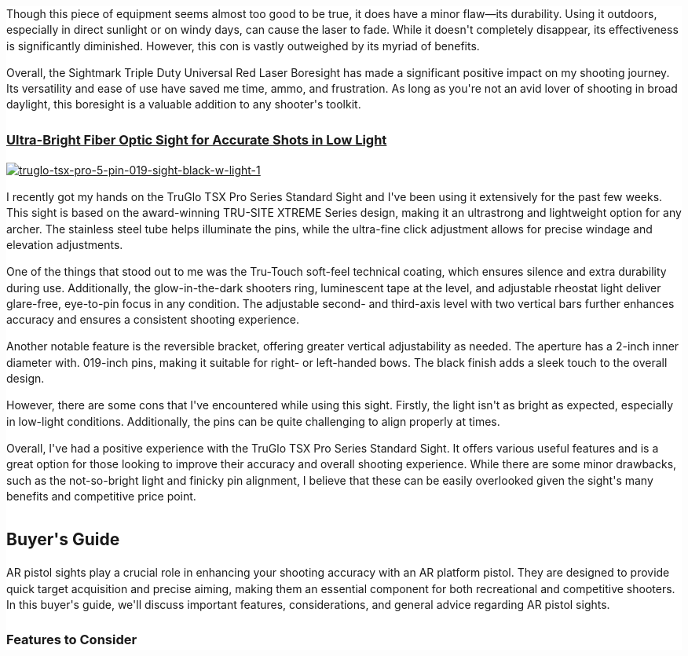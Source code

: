 Though this piece of equipment seems almost too good to be true, it does have a minor flaw—its durability. Using it outdoors, especially in direct sunlight or on windy days, can cause the laser to fade. While it doesn't completely disappear, its effectiveness is significantly diminished. However, this con is vastly outweighed by its myriad of benefits. 

Overall, the Sightmark Triple Duty Universal Red Laser Boresight has made a significant positive impact on my shooting journey. Its versatility and ease of use have saved me time, ammo, and frustration. As long as you're not an avid lover of shooting in broad daylight, this boresight is a valuable addition to any shooter's toolkit. 


### [Ultra-Bright Fiber Optic Sight for Accurate Shots in Low Light](https://serp.ly/@universityofguns/amazon/ar-pistol-sights?utm\_source=universityofguns&utm\_medium=organic&utm\_campaign=website)

<div class="image"><a href="https://serp.ly/@universityofguns/amazon/ar-pistol-sights?utm_source=universityofguns&utm_medium=organic&utm_campaign=website"><img alt="truglo-tsx-pro-5-pin-019-sight-black-w-light-1" src="https://imagedelivery.net/vy2bglCGN6hEeWOnSe2c7A/truglo-tsx-pro-5-pin-019-sight-black-w-light-1/w=720,h=540,fit=pad,background=black"/></a></div>

I recently got my hands on the TruGlo TSX Pro Series Standard Sight and I've been using it extensively for the past few weeks. This sight is based on the award-winning TRU-SITE XTREME Series design, making it an ultrastrong and lightweight option for any archer. The stainless steel tube helps illuminate the pins, while the ultra-fine click adjustment allows for precise windage and elevation adjustments. 

One of the things that stood out to me was the Tru-Touch soft-feel technical coating, which ensures silence and extra durability during use. Additionally, the glow-in-the-dark shooters ring, luminescent tape at the level, and adjustable rheostat light deliver glare-free, eye-to-pin focus in any condition. The adjustable second- and third-axis level with two vertical bars further enhances accuracy and ensures a consistent shooting experience. 

Another notable feature is the reversible bracket, offering greater vertical adjustability as needed. The aperture has a 2-inch inner diameter with. 019-inch pins, making it suitable for right- or left-handed bows. The black finish adds a sleek touch to the overall design. 

However, there are some cons that I've encountered while using this sight. Firstly, the light isn't as bright as expected, especially in low-light conditions. Additionally, the pins can be quite challenging to align properly at times. 

Overall, I've had a positive experience with the TruGlo TSX Pro Series Standard Sight. It offers various useful features and is a great option for those looking to improve their accuracy and overall shooting experience. While there are some minor drawbacks, such as the not-so-bright light and finicky pin alignment, I believe that these can be easily overlooked given the sight's many benefits and competitive price point. 


## Buyer's Guide

AR pistol sights play a crucial role in enhancing your shooting accuracy with an AR platform pistol. They are designed to provide quick target acquisition and precise aiming, making them an essential component for both recreational and competitive shooters. In this buyer's guide, we'll discuss important features, considerations, and general advice regarding AR pistol sights. 


### Features to Consider
